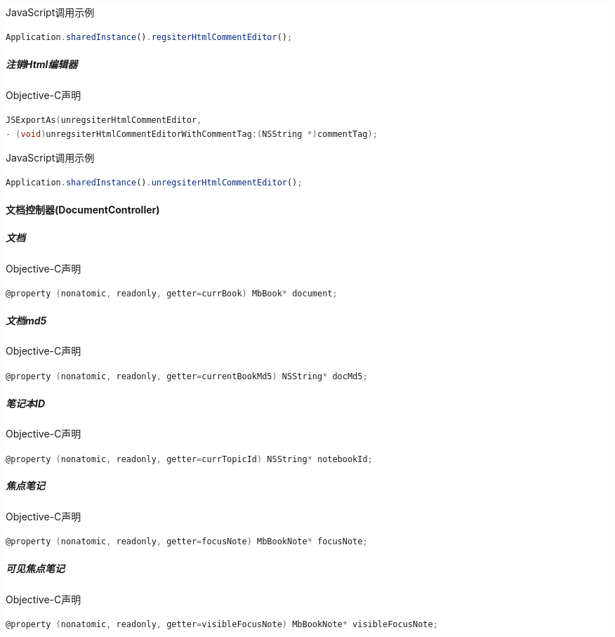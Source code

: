 JavaScript调用示例

```js
Application.sharedInstance().regsiterHtmlCommentEditor();
```

##### 注销Html编辑器

Objective-C声明

```objective-c
JSExportAs(unregsiterHtmlCommentEditor,
- (void)unregsiterHtmlCommentEditorWithCommentTag:(NSString *)commentTag);
```

JavaScript调用示例

```js
Application.sharedInstance().unregsiterHtmlCommentEditor();
```



#### 文档控制器(**DocumentController**)

##### 文档

Objective-C声明

```objective-c
@property (nonatomic, readonly, getter=currBook) MbBook* document;
```

##### 文档md5

Objective-C声明

```objective-c
@property (nonatomic, readonly, getter=currentBookMd5) NSString* docMd5;
```

##### 笔记本ID

Objective-C声明

```objective-c
@property (nonatomic, readonly, getter=currTopicId) NSString* notebookId;
```

##### 焦点笔记

Objective-C声明

```objective-c
@property (nonatomic, readonly, getter=focusNote) MbBookNote* focusNote;
```

##### 可见焦点笔记

Objective-C声明

```objective-c
@property (nonatomic, readonly, getter=visibleFocusNote) MbBookNote* visibleFocusNote;
```
